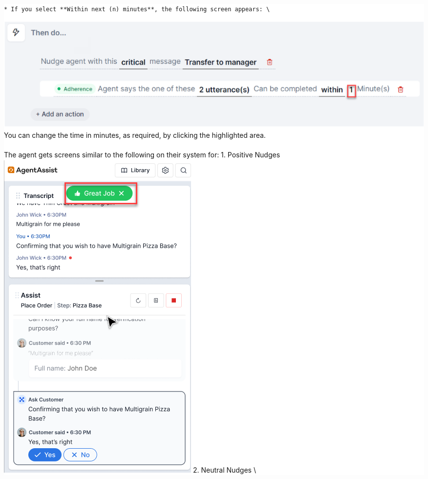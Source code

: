     * If you select **Within next (n) minutes**, the following screen appears: \
![Alt text](agent-realtime-coaching-images/image_80.png)
You can change the time in minutes, as required, by clicking the highlighted area. \
 \
The agent gets screens similar to the following on their system for:
        1. Positive Nudges \
        ![Alt text](agent-realtime-coaching-images/image_81.png)
        2. Neutral Nudges \